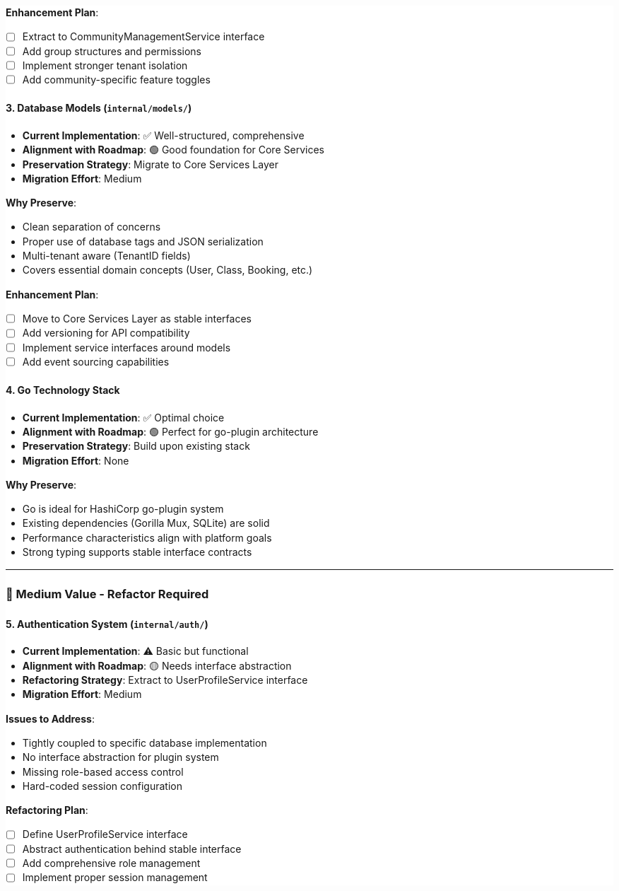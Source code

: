 **Enhancement Plan**:
- [ ] Extract to CommunityManagementService interface
- [ ] Add group structures and permissions
- [ ] Implement stronger tenant isolation
- [ ] Add community-specific feature toggles

#### 3. **Database Models** (`internal/models/`)
- **Current Implementation**: ✅ Well-structured, comprehensive
- **Alignment with Roadmap**: 🟢 Good foundation for Core Services
- **Preservation Strategy**: Migrate to Core Services Layer
- **Migration Effort**: Medium

**Why Preserve**:
- Clean separation of concerns
- Proper use of database tags and JSON serialization
- Multi-tenant aware (TenantID fields)
- Covers essential domain concepts (User, Class, Booking, etc.)

**Enhancement Plan**:
- [ ] Move to Core Services Layer as stable interfaces
- [ ] Add versioning for API compatibility
- [ ] Implement service interfaces around models
- [ ] Add event sourcing capabilities

#### 4. **Go Technology Stack**
- **Current Implementation**: ✅ Optimal choice
- **Alignment with Roadmap**: 🟢 Perfect for go-plugin architecture
- **Preservation Strategy**: Build upon existing stack
- **Migration Effort**: None

**Why Preserve**:
- Go is ideal for HashiCorp go-plugin system
- Existing dependencies (Gorilla Mux, SQLite) are solid
- Performance characteristics align with platform goals
- Strong typing supports stable interface contracts

---

### 🔄 Medium Value - Refactor Required

#### 5. **Authentication System** (`internal/auth/`)
- **Current Implementation**: ⚠️ Basic but functional
- **Alignment with Roadmap**: 🟡 Needs interface abstraction
- **Refactoring Strategy**: Extract to UserProfileService interface
- **Migration Effort**: Medium

**Issues to Address**:
- Tightly coupled to specific database implementation
- No interface abstraction for plugin system
- Missing role-based access control
- Hard-coded session configuration

**Refactoring Plan**:
- [ ] Define UserProfileService interface
- [ ] Abstract authentication behind stable interface
- [ ] Add comprehensive role management
- [ ] Implement proper session management
